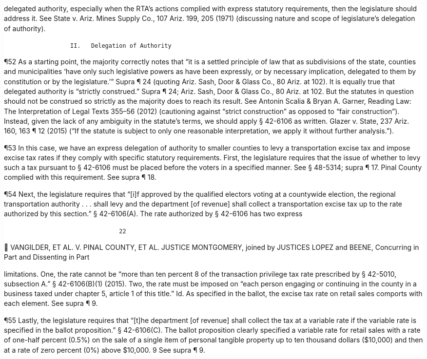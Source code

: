 delegated authority, especially when the RTA’s actions complied with
express statutory requirements, then the legislature should address it. See
State v. Ariz. Mines Supply Co., 107 Ariz. 199, 205 (1971) (discussing nature
and scope of legislature’s delegation of authority).

                       II.   Delegation of Authority

¶52         As a starting point, the majority correctly notes that “it is a
settled principle of law that as subdivisions of the state, counties and
municipalities ‘have only such legislative powers as have been expressly,
or by necessary implication, delegated to them by constitution or by the
legislature.’” Supra ¶ 24 (quoting Ariz. Sash, Door & Glass Co., 80 Ariz. at
102). It is equally true that delegated authority is “strictly construed.”
Supra ¶ 24; Ariz. Sash, Door & Glass Co., 80 Ariz. at 102. But the statutes in
question should not be construed so strictly as the majority does to reach its
result.    See Antonin Scalia & Bryan A. Garner, Reading Law: The
Interpretation of Legal Texts 355–56 (2012) (cautioning against “strict
construction” as opposed to “fair construction”). Instead, given the lack
of any ambiguity in the statute’s terms, we should apply § 42-6106 as
written. Glazer v. State, 237 Ariz. 160, 163 ¶ 12 (2015) (“If the statute is
subject to only one reasonable interpretation, we apply it without further
analysis.”).

¶53         In this case, we have an express delegation of authority to
smaller counties to levy a transportation excise tax and impose excise tax
rates if they comply with specific statutory requirements. First, the
legislature requires that the issue of whether to levy such a tax pursuant to
§ 42-6106 must be placed before the voters in a specified manner. See
§ 48-5314; supra ¶ 17. Pinal County complied with this requirement. See
supra ¶ 18.

¶54        Next, the legislature requires that “[i]f approved by the qualified
electors voting at a countywide election, the regional transportation
authority . . . shall levy and the department [of revenue] shall collect a
transportation excise tax up to the rate authorized by this section.”
§ 42-6106(A).     The rate authorized by § 42-6106 has two express




                                     22
           VANGILDER, ET AL. V. PINAL COUNTY, ET AL.
JUSTICE MONTGOMERY, joined by JUSTICES LOPEZ and BEENE, Concurring in
                     Part and Dissenting in Part

limitations. One, the rate cannot be “more than ten percent 8 of the
transaction privilege tax rate prescribed by § 42-5010, subsection A.”
§ 42-6106(B)(1) (2015). Two, the rate must be imposed on “each person
engaging or continuing in the county in a business taxed under chapter 5,
article 1 of this title.” Id. As specified in the ballot, the excise tax rate on
retail sales comports with each element. See supra ¶ 9.

¶55        Lastly, the legislature requires that “[t]he department [of
revenue] shall collect the tax at a variable rate if the variable rate is specified
in the ballot proposition.” § 42-6106(C). The ballot proposition clearly
specified a variable rate for retail sales with a rate of one-half percent (0.5%)
on the sale of a single item of personal tangible property up to ten thousand
dollars ($10,000) and then at a rate of zero percent (0%) above $10,000. 9 See
supra ¶ 9.
